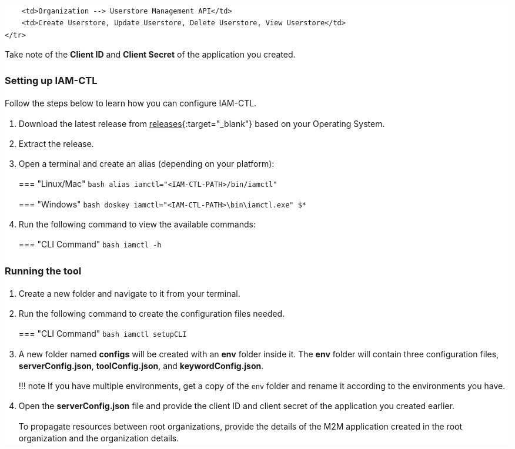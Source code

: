         <td>Organization --> Userstore Management API</td>
        <td>Create Userstore, Update Userstore, Delete Userstore, View Userstore</td>
    </tr>
</table>

Take note of the **Client ID** and **Client Secret** of the application you created.

### Setting up IAM-CTL

Follow the steps below to learn how you can configure IAM-CTL.

1. Download the latest release from [releases](https://github.com/wso2-extensions/identity-tools-cli/releases/){:target="_blank"} based on your Operating System.

2. Extract the release.

3. Open a terminal and create an alias (depending on your platform):

    === "Linux/Mac"
        ```bash
        alias iamctl="<IAM-CTL-PATH>/bin/iamctl"
        ```
    
    === "Windows"
        ```bash
        doskey iamctl="<IAM-CTL-PATH>\bin\iamctl.exe" $*
        ```

4. Run the following command to view the available commands:

    === "CLI Command"
        ```bash
        iamctl -h
        ```

### Running the tool

1. Create a new folder and navigate to it from your terminal.
2. Run the following command to create the configuration files needed.

    === "CLI Command"
        ```bash
        iamctl setupCLI
        ```

3. A new folder named **configs** will be created with an **env** folder inside it. The **env** folder will contain three configuration files, **serverConfig.json**, **toolConfig.json**, and **keywordConfig.json**.

    !!! note
        If you have multiple environments, get a copy of the `env` folder and rename it according to the environments you have.

4. Open the **serverConfig.json** file and provide the client ID and client secret of the application you created earlier.

    To propagate resources between root organizations, provide the details of the M2M application created in the root organization and the organization details.
    